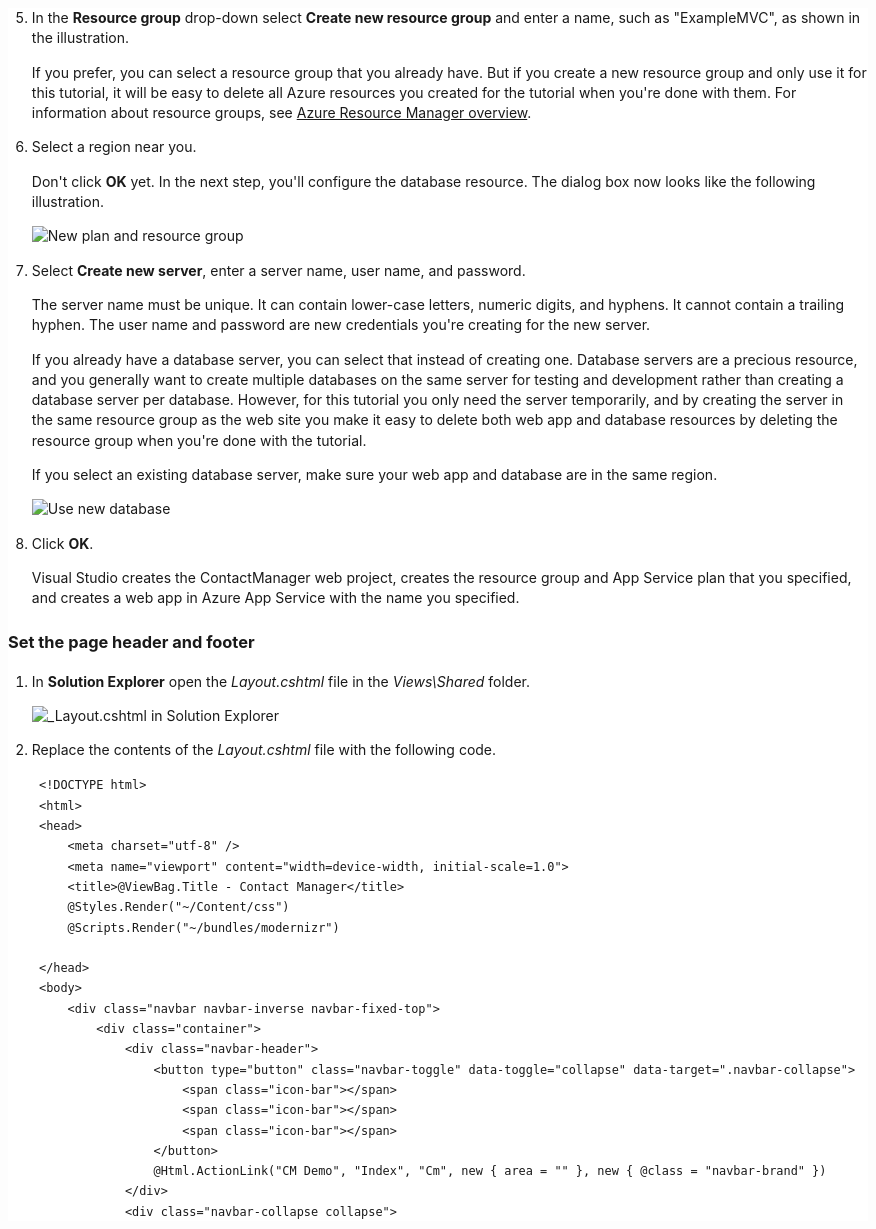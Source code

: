 5. In the **Resource group** drop-down select **Create new resource group** and enter a name, such as "ExampleMVC", as shown in the illustration.

	If you prefer, you can select a resource group that you already have. But if you create a new resource group and only use it for this tutorial, it will be easy to delete all Azure resources you created for the tutorial when you're done with them. For information about resource groups, see [Azure Resource Manager overview](../resource-group-overview.md). 

7. Select a region near you. 

	Don't click **OK** yet. In the next step, you'll configure the database resource. The dialog box now looks like the following illustration. 

	![New plan and resource group](./media/web-sites-dotnet-deploy-aspnet-mvc-app-membership-oauth-sql-database/newplanandgroup.png)
 
2. Select **Create new server**, enter a server name, user name, and password. 

	The server name must be unique. It can contain lower-case letters, numeric digits, and hyphens. It cannot contain a trailing hyphen. The user name and password are new credentials you're creating for the new server. 

	If you already have a database server, you can select that instead of creating one. Database servers are a precious resource, and you generally want to create multiple databases on the same server for testing and development rather than creating a database server per database. However, for this tutorial you only need the server temporarily, and by creating the server in the same resource group as the web site you make it easy to delete both web app and database resources by deleting the resource group when you're done with the tutorial. 

	If you select an existing database server, make sure your web app and database are in the same region.

	![Use new database](./media/web-sites-dotnet-deploy-aspnet-mvc-app-membership-oauth-sql-database/newdb.png)

4. Click **OK**.

	Visual Studio creates the ContactManager web project, creates the resource group and App Service plan that you specified, and creates a web app in Azure App Service with the name you specified.

### Set the page header and footer


1. In **Solution Explorer** open the *Layout.cshtml* file in the *Views\Shared* folder.

	![_Layout.cshtml in Solution Explorer][newapp004]

1. Replace the contents of the *Layout.cshtml* file with the following code.

		<!DOCTYPE html>
		<html>
		<head>
		    <meta charset="utf-8" />
		    <meta name="viewport" content="width=device-width, initial-scale=1.0">
		    <title>@ViewBag.Title - Contact Manager</title>
		    @Styles.Render("~/Content/css")
		    @Scripts.Render("~/bundles/modernizr")
		
		</head>
		<body>
		    <div class="navbar navbar-inverse navbar-fixed-top">
		        <div class="container">
		            <div class="navbar-header">
		                <button type="button" class="navbar-toggle" data-toggle="collapse" data-target=".navbar-collapse">
		                    <span class="icon-bar"></span>
		                    <span class="icon-bar"></span>
		                    <span class="icon-bar"></span>
		                </button>
		                @Html.ActionLink("CM Demo", "Index", "Cm", new { area = "" }, new { @class = "navbar-brand" })
		            </div>
		            <div class="navbar-collapse collapse">

[Add an OAuth Provider]: #addOauth
[setupwindowsazureenv]: #bkmk_setupwindowsazure
[createapplication]: #bkmk_createmvc4app
[deployapp1]: #bkmk_deploytowindowsazure1
[deployapp11]: #bkmk_deploytowindowsazure11
[adddb]: #bkmk_addadatabase
[rx2]: ./media/web-sites-dotnet-deploy-aspnet-mvc-app-membership-oauth-sql-database/rx2.png
[rx5]: ./media/web-sites-dotnet-deploy-aspnet-mvc-app-membership-oauth-sql-database-vs2013/rx5.png
[rx6]: ./media/web-sites-dotnet-deploy-aspnet-mvc-app-membership-oauth-sql-database-vs2013/rx6.png
[rx7]: ./media/web-sites-dotnet-deploy-aspnet-mvc-app-membership-oauth-sql-database-vs2013/rx7.png
[rx8]: ./media/web-sites-dotnet-deploy-aspnet-mvc-app-membership-oauth-sql-database-vs2013/rx8.png
[rx9]: ./media/web-sites-dotnet-deploy-aspnet-mvc-app-membership-oauth-sql-database-vs2013/rx9.png
[rxb]: ./media/web-sites-dotnet-deploy-aspnet-mvc-app-membership-oauth-sql-database/rxb.png
[rxSSL]: ./media/web-sites-dotnet-deploy-aspnet-mvc-app-membership-oauth-sql-database/rxSSL.png
[rxNOT]: ./media/web-sites-dotnet-deploy-aspnet-mvc-app-membership-oauth-sql-database-vs2013/rxNOT.png
[rxNOT2]: ./media/web-sites-dotnet-deploy-aspnet-mvc-app-membership-oauth-sql-database-vs2013/rxNOT2.png
[rxNOT]: ./media/web-sites-dotnet-deploy-aspnet-mvc-app-membership-oauth-sql-database-vs2013/rxNOT.png
[rxNOT]: ./media/web-sites-dotnet-deploy-aspnet-mvc-app-membership-oauth-sql-database-vs2013/rxNOT.png
[rxNOT]: ./media/web-sites-dotnet-deploy-aspnet-mvc-app-membership-oauth-sql-database-vs2013/rxNOT.png
[rr1]: ./media/web-sites-dotnet-deploy-aspnet-mvc-app-membership-oauth-sql-database-vs2013/rr1.png
[rxPrevDB]: ./media/web-sites-dotnet-deploy-aspnet-mvc-app-membership-oauth-sql-database-vs2013/rxPrevDB.png
[rxWSnew]: ./media/web-sites-dotnet-deploy-aspnet-mvc-app-membership-oauth-sql-database-vs2013/rxWSnew2.png
[rxCreateWSwithDB]: ./media/web-sites-dotnet-deploy-aspnet-mvc-app-membership-oauth-sql-database-vs2013/rxCreateWSwithDB.png
[setup007]: ./media/web-sites-dotnet-deploy-aspnet-mvc-app-membership-oauth-sql-database-vs2013/dntutmobile-setup-azure-site-004.png
[newapp004]: ./media/web-sites-dotnet-deploy-aspnet-mvc-app-membership-oauth-sql-database/dntutmobile-createapp-004.png
[firsdeploy003]: ./media/web-sites-dotnet-deploy-aspnet-mvc-app-membership-oauth-sql-database/dntutmobile-deploy1-publish-001.png
[adddb002]: ./media/web-sites-dotnet-deploy-aspnet-mvc-app-membership-oauth-sql-database/dntutmobile-adddatabase-002.png
[addcode001]: ./media/web-sites-dotnet-deploy-aspnet-mvc-app-membership-oauth-sql-database/dntutmobile-controller-add-context-menu.png
[addcode008]: ./media/web-sites-dotnet-deploy-aspnet-mvc-app-membership-oauth-sql-database-vs2013/dntutmobile-migrations-package-manager-menu.png
[addcode009]: ./media/web-sites-dotnet-deploy-aspnet-mvc-app-membership-oauth-sql-database/dntutmobile-migrations-package-manager-console.png
[Important information about ASP.NET in Azure web apps]: #aspnetwindowsazureinfo
[Next steps]: #nextsteps
[ImportPublishSettings]: ./media/web-sites-dotnet-deploy-aspnet-mvc-app-membership-oauth-sql-database-vs2013/ImportPublishSettings.png